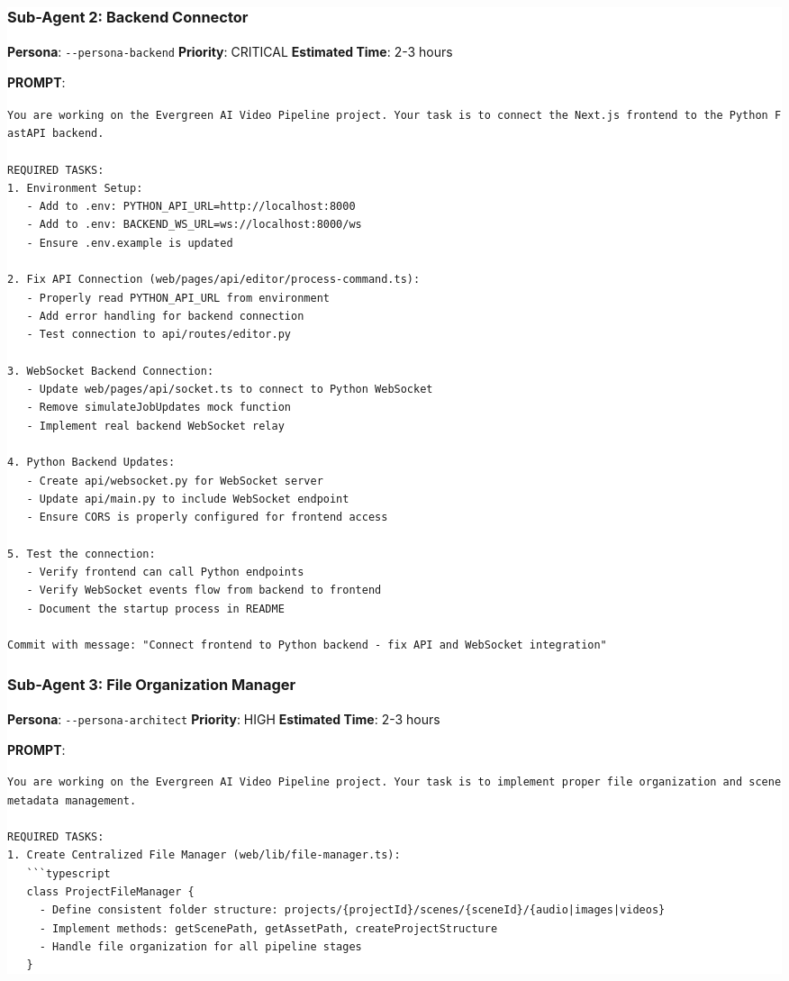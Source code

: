 ### Sub-Agent 2: Backend Connector
**Persona**: `--persona-backend`
**Priority**: CRITICAL
**Estimated Time**: 2-3 hours

**PROMPT**:
```
You are working on the Evergreen AI Video Pipeline project. Your task is to connect the Next.js frontend to the Python FastAPI backend.

REQUIRED TASKS:
1. Environment Setup:
   - Add to .env: PYTHON_API_URL=http://localhost:8000
   - Add to .env: BACKEND_WS_URL=ws://localhost:8000/ws
   - Ensure .env.example is updated

2. Fix API Connection (web/pages/api/editor/process-command.ts):
   - Properly read PYTHON_API_URL from environment
   - Add error handling for backend connection
   - Test connection to api/routes/editor.py

3. WebSocket Backend Connection:
   - Update web/pages/api/socket.ts to connect to Python WebSocket
   - Remove simulateJobUpdates mock function
   - Implement real backend WebSocket relay

4. Python Backend Updates:
   - Create api/websocket.py for WebSocket server
   - Update api/main.py to include WebSocket endpoint
   - Ensure CORS is properly configured for frontend access

5. Test the connection:
   - Verify frontend can call Python endpoints
   - Verify WebSocket events flow from backend to frontend
   - Document the startup process in README

Commit with message: "Connect frontend to Python backend - fix API and WebSocket integration"
```

### Sub-Agent 3: File Organization Manager
**Persona**: `--persona-architect`
**Priority**: HIGH
**Estimated Time**: 2-3 hours

**PROMPT**:
```
You are working on the Evergreen AI Video Pipeline project. Your task is to implement proper file organization and scene metadata management.

REQUIRED TASKS:
1. Create Centralized File Manager (web/lib/file-manager.ts):
   ```typescript
   class ProjectFileManager {
     - Define consistent folder structure: projects/{projectId}/scenes/{sceneId}/{audio|images|videos}
     - Implement methods: getScenePath, getAssetPath, createProjectStructure
     - Handle file organization for all pipeline stages
   }
   ```
